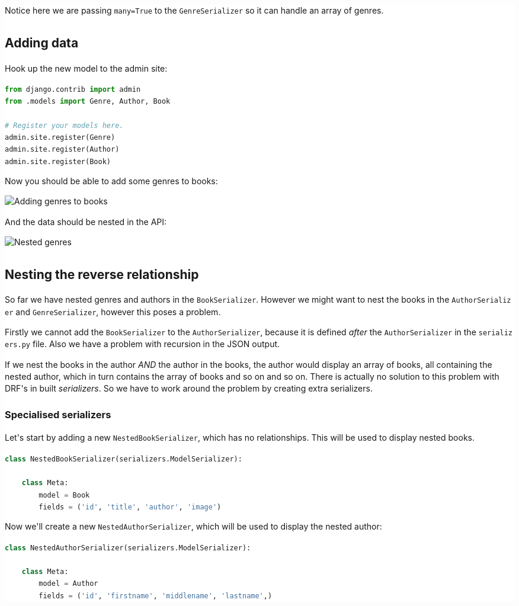 Notice here we are passing `many=True` to the `GenreSerializer` so it can handle an array of genres.

## Adding data

Hook up the new model to the admin site:

```py
from django.contrib import admin
from .models import Genre, Author, Book

# Register your models here.
admin.site.register(Genre)
admin.site.register(Author)
admin.site.register(Book)
```

Now you should be able to add some genres to books:

![Adding genres to books](https://media.git.generalassemb.ly/user/15120/files/c7505280-ca82-11e9-8170-25bd7dc11010)

And the data should be nested in the API:

![Nested genres](https://media.git.generalassemb.ly/user/15120/files/e5b64e00-ca82-11e9-93f1-4873e21024a4)

## Nesting the reverse relationship

So far we have nested genres and authors in the `BookSerializer`. However we might want to nest the books in the `AuthorSerializer` and `GenreSerializer`, however this poses a problem.

Firstly we cannot add the `BookSerializer` to the `AuthorSerializer`, because it is defined _after_ the `AuthorSerializer` in the `serializers.py` file. Also we have a problem with recursion in the JSON output.

If we nest the books in the author _AND_ the author in the books, the author would display an array of books, all containing the nested author, which in turn contains the array of books and so on and so on. There is actually no solution to this problem with DRF's in built _serializers_. So we have to work around the problem by creating extra serializers.

### Specialised serializers

Let's start by adding a new `NestedBookSerializer`, which has no relationships. This will be used to display nested books.

```py
class NestedBookSerializer(serializers.ModelSerializer):

    class Meta:
        model = Book
        fields = ('id', 'title', 'author', 'image')
```

Now we'll create a new `NestedAuthorSerializer`, which will be used to display the nested author:

```py
class NestedAuthorSerializer(serializers.ModelSerializer):

    class Meta:
        model = Author
        fields = ('id', 'firstname', 'middlename', 'lastname',)
```
